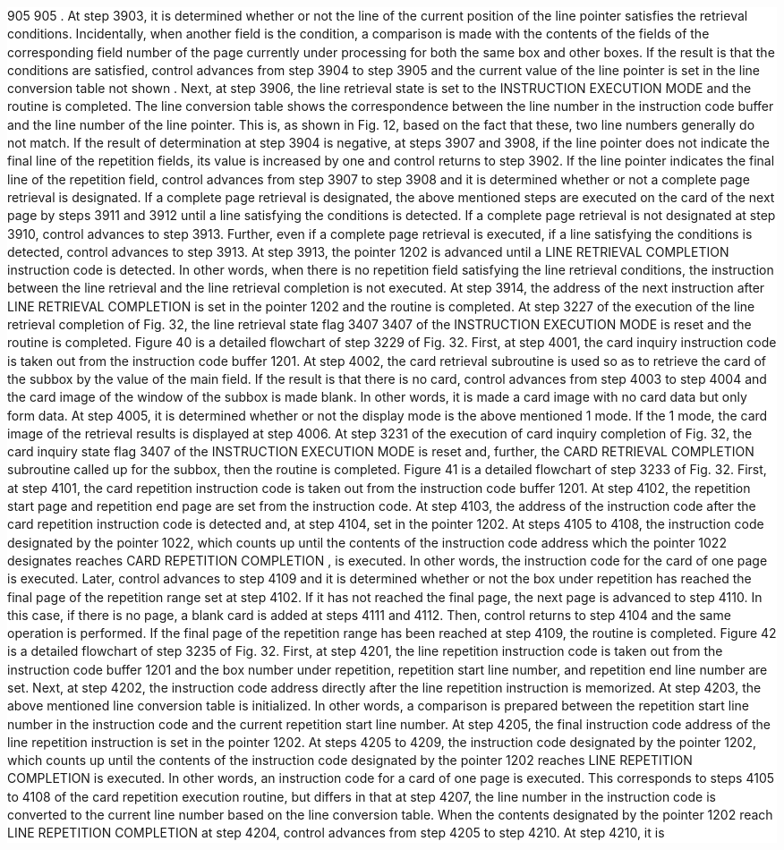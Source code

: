 905 905 . At step 3903, it is determined whether or not the line of the current position of the line pointer satisfies the retrieval conditions. Incidentally, when another field is the condition, a comparison is made with the contents of the fields of the corresponding field number of the page currently under processing for both the same box and other boxes. If the result is that the conditions are satisfied, control advances from step 3904 to step 3905 and the current value of the line pointer is set in the line conversion table not shown . Next, at step 3906, the line retrieval state is set to the INSTRUCTION EXECUTION MODE and the routine is completed. The line conversion table shows the correspondence between the line number in the instruction code buffer and the line number of the line pointer. This is, as shown in Fig. 12, based on the fact that these, two line numbers generally do not match. If the result of determination at step 3904 is negative, at steps 3907 and 3908, if the line pointer does not indicate the final line of the repetition fields, its value is increased by one and control returns to step 3902. If the line pointer indicates the final line of the repetition field, control advances from step 3907 to step 3908 and it is determined whether or not a complete page retrieval is designated. If a complete page retrieval is designated, the above mentioned steps are executed on the card of the next page by steps 3911 and 3912 until a line satisfying the conditions is detected. If a complete page retrieval is not designated at step 3910, control advances to step 3913. Further, even if a complete page retrieval is executed, if a line satisfying the conditions is detected, control advances to step 3913. At step 3913, the pointer 1202 is advanced until a LINE RETRIEVAL COMPLETION instruction code is detected. In other words, when there is no repetition field satisfying the line retrieval conditions, the instruction between the line retrieval and the line retrieval completion is not executed. At step 3914, the address of the next instruction after LINE RETRIEVAL COMPLETION is set in the pointer 1202 and the routine is completed. At step 3227 of the execution of the line retrieval completion of Fig. 32, the line retrieval state flag 3407 3407 of the INSTRUCTION EXECUTION MODE is reset and the routine is completed. Figure 40 is a detailed flowchart of step 3229 of Fig. 32. First, at step 4001, the card inquiry instruction code is taken out from the instruction code buffer 1201. At step 4002, the card retrieval subroutine is used so as to retrieve the card of the subbox by the value of the main field. If the result is that there is no card, control advances from step 4003 to step 4004 and the card image of the window of the subbox is made blank. In other words, it is made a card image with no card data but only form data. At step 4005, it is determined whether or not the display mode is the above mentioned 1 mode. If the 1 mode, the card image of the retrieval results is displayed at step 4006. At step 3231 of the execution of card inquiry completion of Fig. 32, the card inquiry state flag 3407 of the INSTRUCTION EXECUTION MODE is reset and, further, the CARD RETRIEVAL COMPLETION subroutine called up for the subbox, then the routine is completed. Figure 41 is a detailed flowchart of step 3233 of Fig. 32. First, at step 4101, the card repetition instruction code is taken out from the instruction code buffer 1201. At step 4102, the repetition start page and repetition end page are set from the instruction code. At step 4103, the address of the instruction code after the card repetition instruction code is detected and, at step 4104, set in the pointer 1202. At steps 4105 to 4108, the instruction code designated by the pointer 1022, which counts up until the contents of the instruction code address which the pointer 1022 designates reaches CARD REPETITION COMPLETION , is executed. In other words, the instruction code for the card of one page is executed. Later, control advances to step 4109 and it is determined whether or not the box under repetition has reached the final page of the repetition range set at step 4102. If it has not reached the final page, the next page is advanced to step 4110. In this case, if there is no page, a blank card is added at steps 4111 and 4112. Then, control returns to step 4104 and the same operation is performed. If the final page of the repetition range has been reached at step 4109, the routine is completed. Figure 42 is a detailed flowchart of step 3235 of Fig. 32. First, at step 4201, the line repetition instruction code is taken out from the instruction code buffer 1201 and the box number under repetition, repetition start line number, and repetition end line number are set. Next, at step 4202, the instruction code address directly after the line repetition instruction is memorized. At step 4203, the above mentioned line conversion table is initialized. In other words, a comparison is prepared between the repetition start line number in the instruction code and the current repetition start line number. At step 4205, the final instruction code address of the line repetition instruction is set in the pointer 1202. At steps 4205 to 4209, the instruction code designated by the pointer 1202, which counts up until the contents of the instruction code designated by the pointer 1202 reaches LINE REPETITION COMPLETION is executed. In other words, an instruction code for a card of one page is executed. This corresponds to steps 4105 to 4108 of the card repetition execution routine, but differs in that at step 4207, the line number in the instruction code is converted to the current line number based on the line conversion table. When the contents designated by the pointer 1202 reach LINE REPETITION COMPLETION at step 4204, control advances from step 4205 to step 4210. At step 4210, it is
